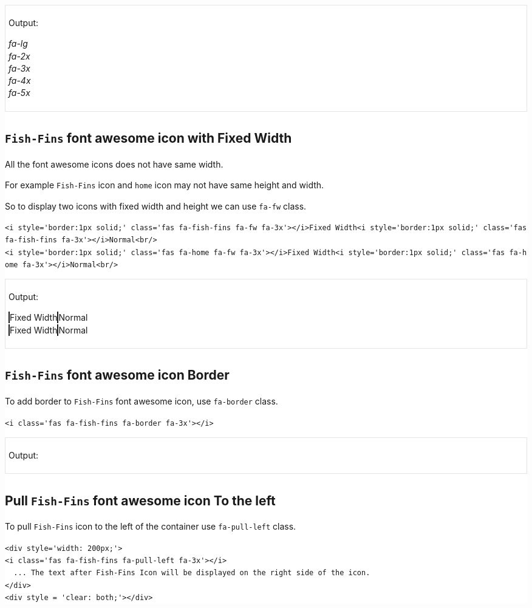 <div style='border:1px solid rgba(0,0,0,.1);margin-bottom:10px;padding:5px;'>
<p>Output:</p>


<i class='fas fa-fish-fins fa-lg'>fa-lg</i><br/>
<i class='fas fa-fish-fins fa-2x'>fa-2x</i><br/>
<i class='fas fa-fish-fins fa-3x'>fa-3x</i><br/>
<i class='fas fa-fish-fins fa-4x'>fa-4x</i><br/>
<i class='fas fa-fish-fins fa-5x'>fa-5x</i><br/>

</div>

## `Fish-Fins` font awesome icon with Fixed Width
All the font awesome icons does not have same width.

For example `Fish-Fins` icon and `home` icon may not have same height and width.

So to display two icons with fixed width and height we can use `fa-fw` class.
```
<i style='border:1px solid;' class='fas fa-fish-fins fa-fw fa-3x'></i>Fixed Width<i style='border:1px solid;' class='fas fa-fish-fins fa-3x'></i>Normal<br/>
<i style='border:1px solid;' class='fas fa-home fa-fw fa-3x'></i>Fixed Width<i style='border:1px solid;' class='fas fa-home fa-3x'></i>Normal<br/>

```

<div style='border:1px solid rgba(0,0,0,.1);margin-bottom:10px;padding:5px;'>
<p>Output:</p>


<i style='border:1px solid;' class='fas fa-fish-fins fa-fw fa-3x'></i>Fixed Width<i style='border:1px solid;' class='fas fa-fish-fins fa-3x'></i>Normal<br/>
<i style='border:1px solid;' class='fas fa-home fa-fw fa-3x'></i>Fixed Width<i style='border:1px solid;' class='fas fa-home fa-3x'></i>Normal<br/>

</div>

## `Fish-Fins` font awesome icon Border
To add border to `Fish-Fins` font awesome icon, use `fa-border` class.
```
<i class='fas fa-fish-fins fa-border fa-3x'></i>
```

<div style='border:1px solid rgba(0,0,0,.1);margin-bottom:10px;padding:5px;'>
<p>Output:</p>


<i class='fas fa-fish-fins fa-border fa-3x'></i>
</div>

## Pull `Fish-Fins` font awesome icon To the left
To pull `Fish-Fins` icon to the left of the container use `fa-pull-left` class.
```
<div style='width: 200px;'>
<i class='fas fa-fish-fins fa-pull-left fa-3x'></i>
  ... The text after Fish-Fins Icon will be displayed on the right side of the icon.
</div>
<div style = 'clear: both;'></div>
```
